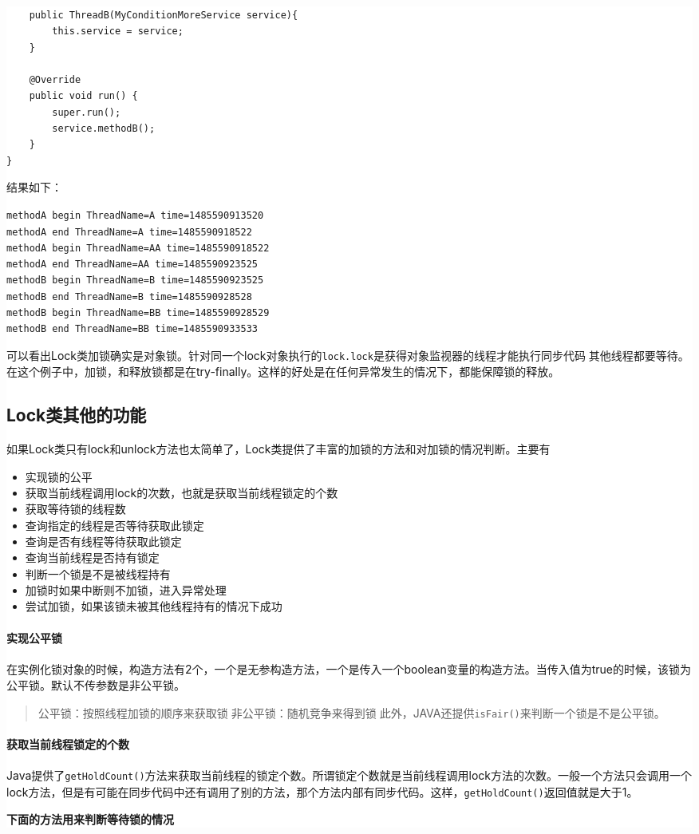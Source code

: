 ```
    public ThreadB(MyConditionMoreService service){
        this.service = service;
    }

    @Override
    public void run() {
        super.run();
        service.methodB();
    }
}
```

结果如下：

```
methodA begin ThreadName=A time=1485590913520
methodA end ThreadName=A time=1485590918522
methodA begin ThreadName=AA time=1485590918522
methodA end ThreadName=AA time=1485590923525
methodB begin ThreadName=B time=1485590923525
methodB end ThreadName=B time=1485590928528
methodB begin ThreadName=BB time=1485590928529
methodB end ThreadName=BB time=1485590933533
```

可以看出Lock类加锁确实是对象锁。针对同一个lock对象执行的`lock.lock`是获得对象监视器的线程才能执行同步代码 其他线程都要等待。
在这个例子中，加锁，和释放锁都是在try-finally。这样的好处是在任何异常发生的情况下，都能保障锁的释放。

## Lock类其他的功能
如果Lock类只有lock和unlock方法也太简单了，Lock类提供了丰富的加锁的方法和对加锁的情况判断。主要有

- 实现锁的公平
- 获取当前线程调用lock的次数，也就是获取当前线程锁定的个数
- 获取等待锁的线程数
- 查询指定的线程是否等待获取此锁定
- 查询是否有线程等待获取此锁定
- 查询当前线程是否持有锁定
- 判断一个锁是不是被线程持有
- 加锁时如果中断则不加锁，进入异常处理
- 尝试加锁，如果该锁未被其他线程持有的情况下成功

#### 实现公平锁
在实例化锁对象的时候，构造方法有2个，一个是无参构造方法，一个是传入一个boolean变量的构造方法。当传入值为true的时候，该锁为公平锁。默认不传参数是非公平锁。
> 公平锁：按照线程加锁的顺序来获取锁
> 非公平锁：随机竞争来得到锁
此外，JAVA还提供`isFair()`来判断一个锁是不是公平锁。

#### 获取当前线程锁定的个数
Java提供了`getHoldCount()`方法来获取当前线程的锁定个数。所谓锁定个数就是当前线程调用lock方法的次数。一般一个方法只会调用一个lock方法，但是有可能在同步代码中还有调用了别的方法，那个方法内部有同步代码。这样，`getHoldCount()`返回值就是大于1。

**下面的方法用来判断等待锁的情况**
